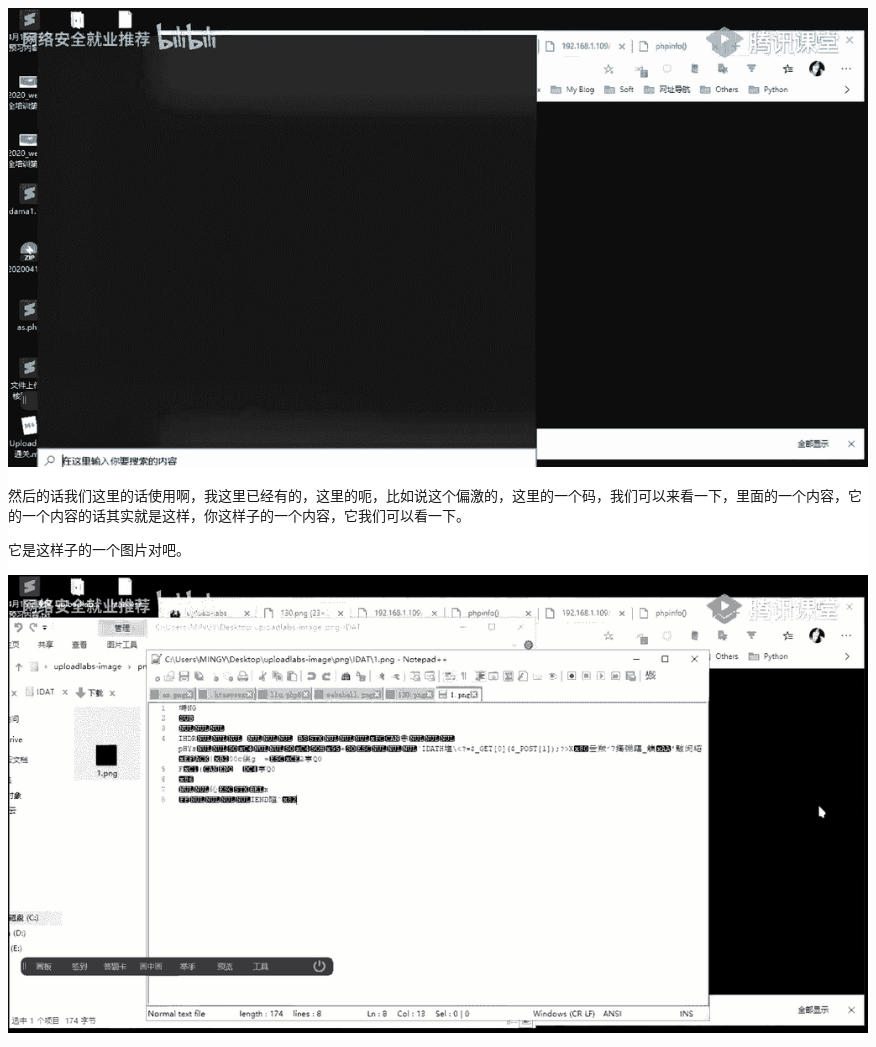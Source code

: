 ![](img/67e8f480b552bec790fc1ae259493e3d_198.png)

然后的话我们这里的话使用啊，我这里已经有的，这里的呃，比如说这个偏激的，这里的一个码，我们可以来看一下，里面的一个内容，它的一个内容的话其实就是这样，你这样子的一个内容，它我们可以看一下。

它是这样子的一个图片对吧。

![](img/67e8f480b552bec790fc1ae259493e3d_200.png)
